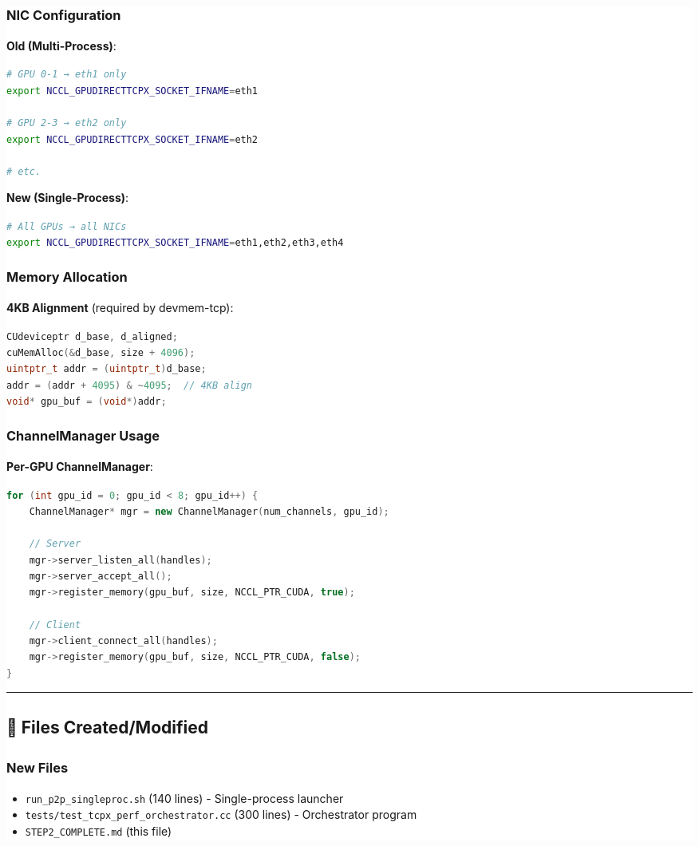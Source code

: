 ### NIC Configuration

**Old (Multi-Process)**:
```bash
# GPU 0-1 → eth1 only
export NCCL_GPUDIRECTTCPX_SOCKET_IFNAME=eth1

# GPU 2-3 → eth2 only
export NCCL_GPUDIRECTTCPX_SOCKET_IFNAME=eth2

# etc.
```

**New (Single-Process)**:
```bash
# All GPUs → all NICs
export NCCL_GPUDIRECTTCPX_SOCKET_IFNAME=eth1,eth2,eth3,eth4
```

### Memory Allocation

**4KB Alignment** (required by devmem-tcp):
```cpp
CUdeviceptr d_base, d_aligned;
cuMemAlloc(&d_base, size + 4096);
uintptr_t addr = (uintptr_t)d_base;
addr = (addr + 4095) & ~4095;  // 4KB align
void* gpu_buf = (void*)addr;
```

### ChannelManager Usage

**Per-GPU ChannelManager**:
```cpp
for (int gpu_id = 0; gpu_id < 8; gpu_id++) {
    ChannelManager* mgr = new ChannelManager(num_channels, gpu_id);
    
    // Server
    mgr->server_listen_all(handles);
    mgr->server_accept_all();
    mgr->register_memory(gpu_buf, size, NCCL_PTR_CUDA, true);
    
    // Client
    mgr->client_connect_all(handles);
    mgr->register_memory(gpu_buf, size, NCCL_PTR_CUDA, false);
}
```

---

## 📝 Files Created/Modified

### New Files
- `run_p2p_singleproc.sh` (140 lines) - Single-process launcher
- `tests/test_tcpx_perf_orchestrator.cc` (300 lines) - Orchestrator program
- `STEP2_COMPLETE.md` (this file)
